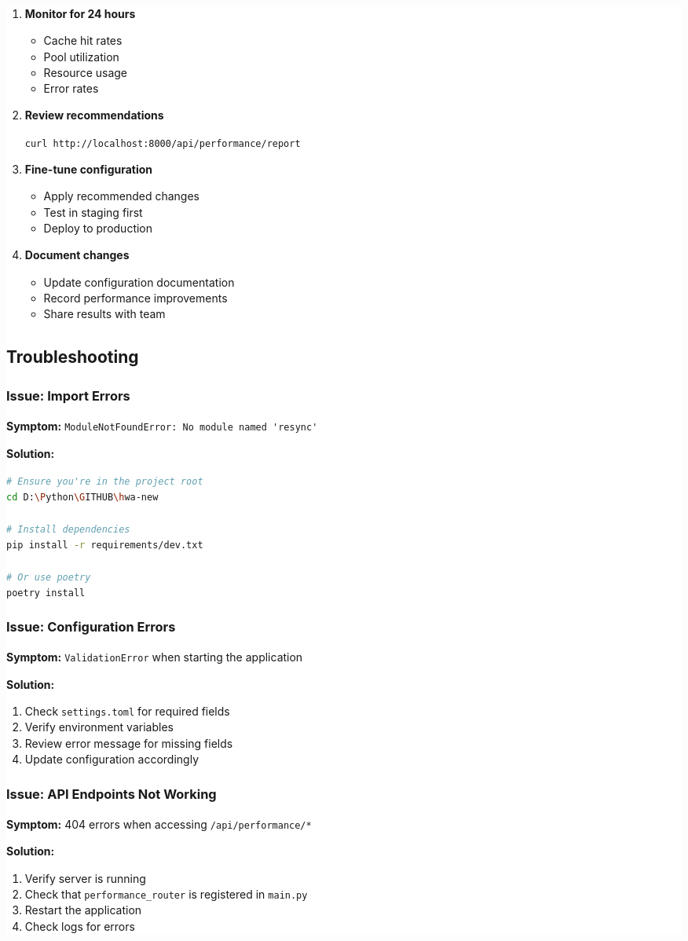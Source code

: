 1. **Monitor for 24 hours**
   - Cache hit rates
   - Pool utilization
   - Resource usage
   - Error rates

2. **Review recommendations**
   ```bash
   curl http://localhost:8000/api/performance/report
   ```

3. **Fine-tune configuration**
   - Apply recommended changes
   - Test in staging first
   - Deploy to production

4. **Document changes**
   - Update configuration documentation
   - Record performance improvements
   - Share results with team

## Troubleshooting

### Issue: Import Errors

**Symptom:** `ModuleNotFoundError: No module named 'resync'`

**Solution:**
```bash
# Ensure you're in the project root
cd D:\Python\GITHUB\hwa-new

# Install dependencies
pip install -r requirements/dev.txt

# Or use poetry
poetry install
```

### Issue: Configuration Errors

**Symptom:** `ValidationError` when starting the application

**Solution:**
1. Check `settings.toml` for required fields
2. Verify environment variables
3. Review error message for missing fields
4. Update configuration accordingly

### Issue: API Endpoints Not Working

**Symptom:** 404 errors when accessing `/api/performance/*`

**Solution:**
1. Verify server is running
2. Check that `performance_router` is registered in `main.py`
3. Restart the application
4. Check logs for errors
